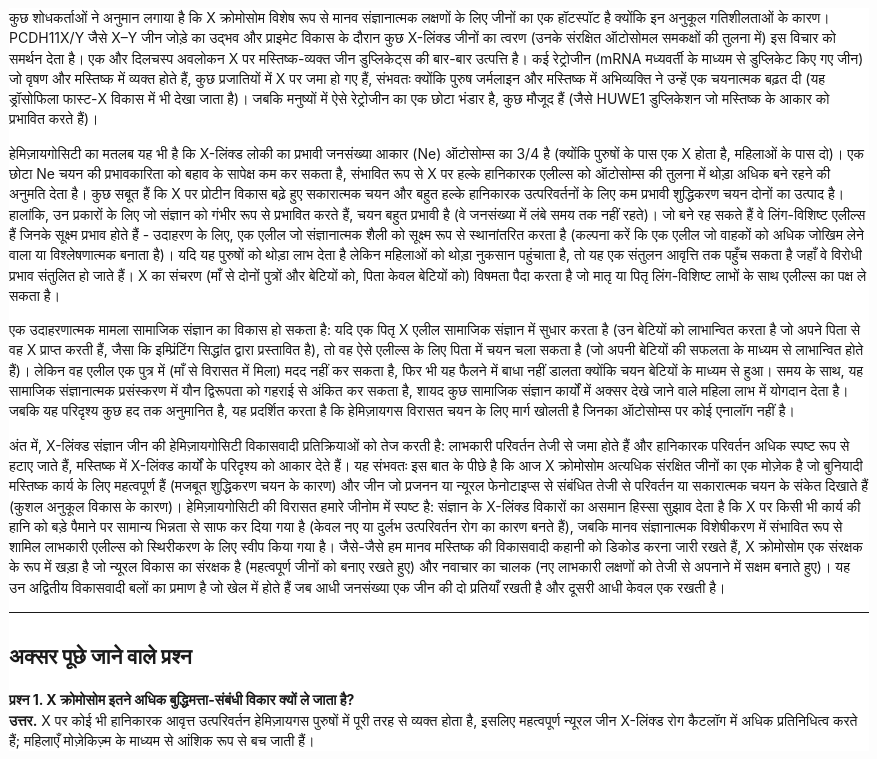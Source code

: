 कुछ शोधकर्ताओं ने अनुमान लगाया है कि X क्रोमोसोम विशेष रूप से मानव संज्ञानात्मक लक्षणों के लिए जीनों का एक हॉटस्पॉट है क्योंकि इन अनुकूल गतिशीलताओं के कारण। PCDH11X/Y जैसे X–Y जीन जोड़े का उद्भव और प्राइमेट विकास के दौरान कुछ X-लिंक्ड जीनों का त्वरण (उनके संरक्षित ऑटोसोमल समकक्षों की तुलना में) इस विचार को समर्थन देता है। एक और दिलचस्प अवलोकन X पर मस्तिष्क-व्यक्त जीन डुप्लिकेट्स की बार-बार उत्पत्ति है। कई रेट्रोजीन (mRNA मध्यवर्ती के माध्यम से डुप्लिकेट किए गए जीन) जो वृषण और मस्तिष्क में व्यक्त होते हैं, कुछ प्रजातियों में X पर जमा हो गए हैं, संभवतः क्योंकि पुरुष जर्मलाइन और मस्तिष्क में अभिव्यक्ति ने उन्हें एक चयनात्मक बढ़त दी (यह ड्रॉसोफिला फास्ट-X विकास में भी देखा जाता है)। जबकि मनुष्यों में ऐसे रेट्रोजीन का एक छोटा भंडार है, कुछ मौजूद हैं (जैसे HUWE1 डुप्लिकेशन जो मस्तिष्क के आकार को प्रभावित करते हैं)।

हेमिज़ायगोसिटी का मतलब यह भी है कि X-लिंक्ड लोकी का प्रभावी जनसंख्या आकार (Ne) ऑटोसोम्स का 3/4 है (क्योंकि पुरुषों के पास एक X होता है, महिलाओं के पास दो)। एक छोटा Ne चयन की प्रभावकारिता को बहाव के सापेक्ष कम कर सकता है, संभावित रूप से X पर हल्के हानिकारक एलील्स को ऑटोसोम्स की तुलना में थोड़ा अधिक बने रहने की अनुमति देता है। कुछ सबूत हैं कि X पर प्रोटीन विकास बढ़े हुए सकारात्मक चयन और बहुत हल्के हानिकारक उत्परिवर्तनों के लिए कम प्रभावी शुद्धिकरण चयन दोनों का उत्पाद है। हालांकि, उन प्रकारों के लिए जो संज्ञान को गंभीर रूप से प्रभावित करते हैं, चयन बहुत प्रभावी है (वे जनसंख्या में लंबे समय तक नहीं रहते)। जो बने रह सकते हैं वे लिंग-विशिष्ट एलील्स हैं जिनके सूक्ष्म प्रभाव होते हैं - उदाहरण के लिए, एक एलील जो संज्ञानात्मक शैली को सूक्ष्म रूप से स्थानांतरित करता है (कल्पना करें कि एक एलील जो वाहकों को अधिक जोखिम लेने वाला या विश्लेषणात्मक बनाता है)। यदि यह पुरुषों को थोड़ा लाभ देता है लेकिन महिलाओं को थोड़ा नुकसान पहुंचाता है, तो यह एक संतुलन आवृत्ति तक पहुँच सकता है जहाँ वे विरोधी प्रभाव संतुलित हो जाते हैं। X का संचरण (माँ से दोनों पुत्रों और बेटियों को, पिता केवल बेटियों को) विषमता पैदा करता है जो मातृ या पितृ लिंग-विशिष्ट लाभों के साथ एलील्स का पक्ष ले सकता है।

एक उदाहरणात्मक मामला सामाजिक संज्ञान का विकास हो सकता है: यदि एक पितृ X एलील सामाजिक संज्ञान में सुधार करता है (उन बेटियों को लाभान्वित करता है जो अपने पिता से वह X प्राप्त करती हैं, जैसा कि इम्प्रिंटिंग सिद्धांत द्वारा प्रस्तावित है), तो वह ऐसे एलील्स के लिए पिता में चयन चला सकता है (जो अपनी बेटियों की सफलता के माध्यम से लाभान्वित होते हैं)। लेकिन वह एलील एक पुत्र में (माँ से विरासत में मिला) मदद नहीं कर सकता है, फिर भी यह फैलने में बाधा नहीं डालता क्योंकि चयन बेटियों के माध्यम से हुआ। समय के साथ, यह सामाजिक संज्ञानात्मक प्रसंस्करण में यौन द्विरूपता को गहराई से अंकित कर सकता है, शायद कुछ सामाजिक संज्ञान कार्यों में अक्सर देखे जाने वाले महिला लाभ में योगदान देता है। जबकि यह परिदृश्य कुछ हद तक अनुमानित है, यह प्रदर्शित करता है कि हेमिज़ायगस विरासत चयन के लिए मार्ग खोलती है जिनका ऑटोसोम्स पर कोई एनालॉग नहीं है।

अंत में, X-लिंक्ड संज्ञान जीन की हेमिज़ायगोसिटी विकासवादी प्रतिक्रियाओं को तेज करती है: लाभकारी परिवर्तन तेजी से जमा होते हैं और हानिकारक परिवर्तन अधिक स्पष्ट रूप से हटाए जाते हैं, मस्तिष्क में X-लिंक्ड कार्यों के परिदृश्य को आकार देते हैं। यह संभवतः इस बात के पीछे है कि आज X क्रोमोसोम अत्यधिक संरक्षित जीनों का एक मोज़ेक है जो बुनियादी मस्तिष्क कार्य के लिए महत्वपूर्ण हैं (मजबूत शुद्धिकरण चयन के कारण) और जीन जो प्रजनन या न्यूरल फेनोटाइप्स से संबंधित तेजी से परिवर्तन या सकारात्मक चयन के संकेत दिखाते हैं (कुशल अनुकूल विकास के कारण)। हेमिज़ायगोसिटी की विरासत हमारे जीनोम में स्पष्ट है: संज्ञान के X-लिंक्ड विकारों का असमान हिस्सा सुझाव देता है कि X पर किसी भी कार्य की हानि को बड़े पैमाने पर सामान्य भिन्नता से साफ कर दिया गया है (केवल नए या दुर्लभ उत्परिवर्तन रोग का कारण बनते हैं), जबकि मानव संज्ञानात्मक विशेषीकरण में संभावित रूप से शामिल लाभकारी एलील्स को स्थिरीकरण के लिए स्वीप किया गया है। जैसे-जैसे हम मानव मस्तिष्क की विकासवादी कहानी को डिकोड करना जारी रखते हैं, X क्रोमोसोम एक संरक्षक के रूप में खड़ा है जो न्यूरल विकास का संरक्षक है (महत्वपूर्ण जीनों को बनाए रखते हुए) और नवाचार का चालक (नए लाभकारी लक्षणों को तेजी से अपनाने में सक्षम बनाते हुए)। यह उन अद्वितीय विकासवादी बलों का प्रमाण है जो खेल में होते हैं जब आधी जनसंख्या एक जीन की दो प्रतियाँ रखती है और दूसरी आधी केवल एक रखती है।

---

## अक्सर पूछे जाने वाले प्रश्न

**प्रश्न 1. X क्रोमोसोम इतने अधिक बुद्धिमत्ता-संबंधी विकार क्यों ले जाता है?**  
**उत्तर.** X पर कोई भी हानिकारक आवृत्त उत्परिवर्तन हेमिज़ायगस पुरुषों में पूरी तरह से व्यक्त होता है, इसलिए महत्वपूर्ण न्यूरल जीन X-लिंक्ड रोग कैटलॉग में अधिक प्रतिनिधित्व करते हैं; महिलाएँ मोज़ेकिज़्म के माध्यम से आंशिक रूप से बच जाती हैं।
